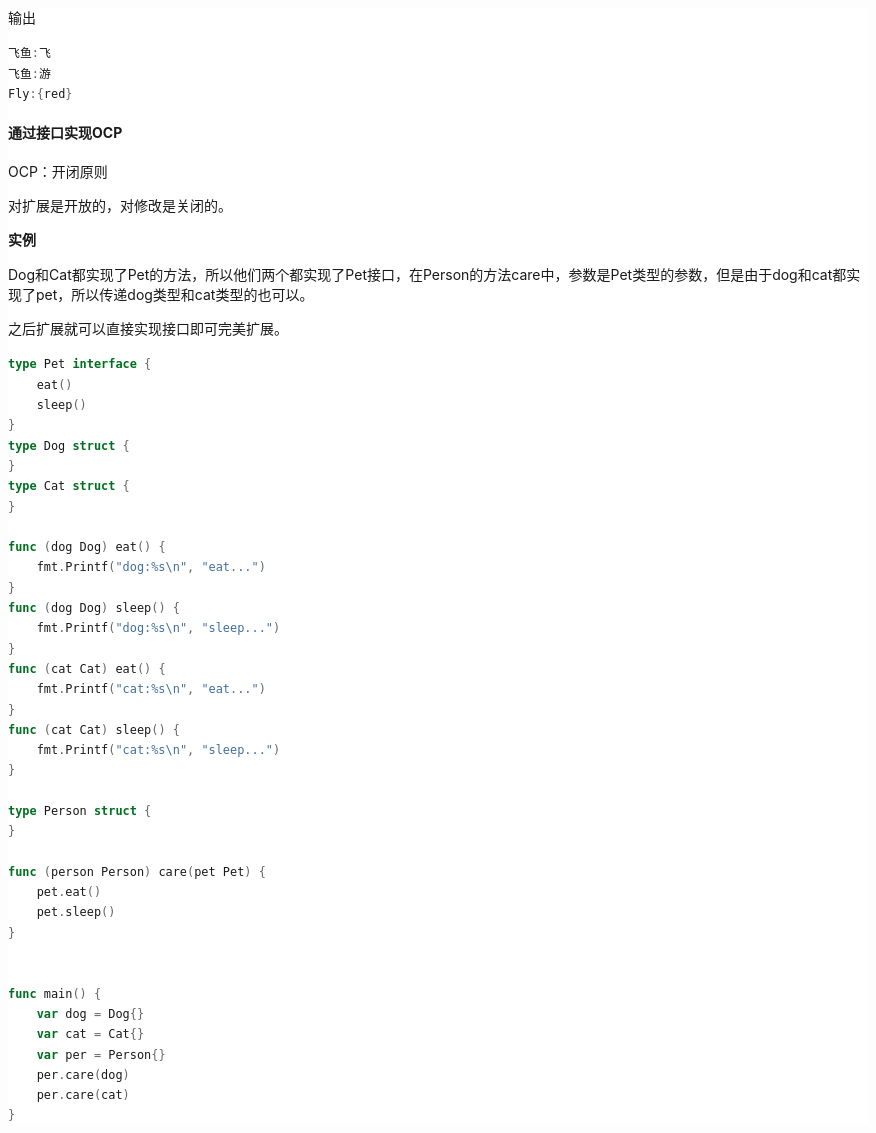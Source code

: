 
输出

```go
飞鱼:飞
飞鱼:游
Fly:{red}
```



#### 通过接口实现OCP

OCP：开闭原则

对扩展是开放的，对修改是关闭的。

**实例**

Dog和Cat都实现了Pet的方法，所以他们两个都实现了Pet接口，在Person的方法care中，参数是Pet类型的参数，但是由于dog和cat都实现了pet，所以传递dog类型和cat类型的也可以。

之后扩展就可以直接实现接口即可完美扩展。

```go
type Pet interface {
	eat()
	sleep()
}
type Dog struct {
}
type Cat struct {
}

func (dog Dog) eat() {
	fmt.Printf("dog:%s\n", "eat...")
}
func (dog Dog) sleep() {
	fmt.Printf("dog:%s\n", "sleep...")
}
func (cat Cat) eat() {
	fmt.Printf("cat:%s\n", "eat...")
}
func (cat Cat) sleep() {
	fmt.Printf("cat:%s\n", "sleep...")
}

type Person struct {
}

func (person Person) care(pet Pet) {
	pet.eat()
	pet.sleep()
}


func main() {
	var dog = Dog{}
	var cat = Cat{}
	var per = Person{}
	per.care(dog)
	per.care(cat)
}
```
